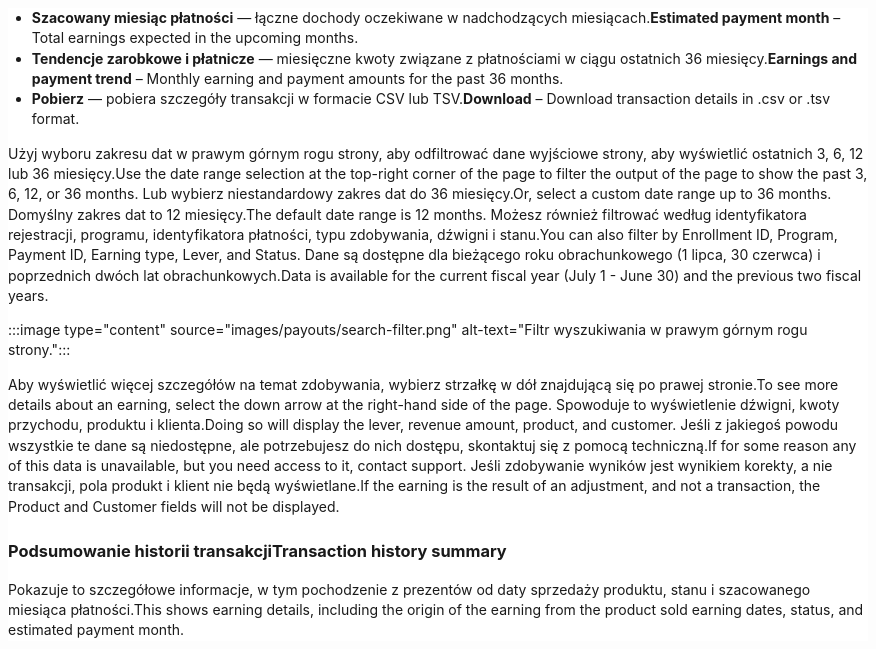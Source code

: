 - <span data-ttu-id="d8fb8-183">**Szacowany miesiąc płatności** — łączne dochody oczekiwane w nadchodzących miesiącach.</span><span class="sxs-lookup"><span data-stu-id="d8fb8-183">**Estimated payment month** – Total earnings expected in the upcoming months.</span></span>
- <span data-ttu-id="d8fb8-184">**Tendencje zarobkowe i płatnicze** — miesięczne kwoty związane z płatnościami w ciągu ostatnich 36 miesięcy.</span><span class="sxs-lookup"><span data-stu-id="d8fb8-184">**Earnings and payment trend** – Monthly earning and payment amounts for the past 36 months.</span></span>
- <span data-ttu-id="d8fb8-185">**Pobierz** — pobiera szczegóły transakcji w formacie CSV lub TSV.</span><span class="sxs-lookup"><span data-stu-id="d8fb8-185">**Download** – Download transaction details in .csv or .tsv format.</span></span>

<span data-ttu-id="d8fb8-186">Użyj wyboru zakresu dat w prawym górnym rogu strony, aby odfiltrować dane wyjściowe strony, aby wyświetlić ostatnich 3, 6, 12 lub 36 miesięcy.</span><span class="sxs-lookup"><span data-stu-id="d8fb8-186">Use the date range selection at the top-right corner of the page to filter the output of the page to show the past 3, 6, 12, or 36 months.</span></span> <span data-ttu-id="d8fb8-187">Lub wybierz niestandardowy zakres dat do 36 miesięcy.</span><span class="sxs-lookup"><span data-stu-id="d8fb8-187">Or, select a custom date range up to 36 months.</span></span> <span data-ttu-id="d8fb8-188">Domyślny zakres dat to 12 miesięcy.</span><span class="sxs-lookup"><span data-stu-id="d8fb8-188">The default date range is 12 months.</span></span> <span data-ttu-id="d8fb8-189">Możesz również filtrować według identyfikatora rejestracji, programu, identyfikatora płatności, typu zdobywania, dźwigni i stanu.</span><span class="sxs-lookup"><span data-stu-id="d8fb8-189">You can also filter by Enrollment ID, Program, Payment ID, Earning type, Lever, and Status.</span></span> <span data-ttu-id="d8fb8-190">Dane są dostępne dla bieżącego roku obrachunkowego (1 lipca, 30 czerwca) i poprzednich dwóch lat obrachunkowych.</span><span class="sxs-lookup"><span data-stu-id="d8fb8-190">Data is available for the current fiscal year (July 1 - June 30) and the previous two fiscal years.</span></span>

:::image type="content" source="images/payouts/search-filter.png" alt-text="Filtr wyszukiwania w prawym górnym rogu strony.":::

<span data-ttu-id="d8fb8-192">Aby wyświetlić więcej szczegółów na temat zdobywania, wybierz strzałkę w dół znajdującą się po prawej stronie.</span><span class="sxs-lookup"><span data-stu-id="d8fb8-192">To see more details about an earning, select the down arrow at the right-hand side of the page.</span></span> <span data-ttu-id="d8fb8-193">Spowoduje to wyświetlenie dźwigni, kwoty przychodu, produktu i klienta.</span><span class="sxs-lookup"><span data-stu-id="d8fb8-193">Doing so will display the lever, revenue amount, product, and customer.</span></span> <span data-ttu-id="d8fb8-194">Jeśli z jakiegoś powodu wszystkie te dane są niedostępne, ale potrzebujesz do nich dostępu, skontaktuj się z pomocą techniczną.</span><span class="sxs-lookup"><span data-stu-id="d8fb8-194">If for some reason any of this data is unavailable, but you need access to it, contact support.</span></span> <span data-ttu-id="d8fb8-195">Jeśli zdobywanie wyników jest wynikiem korekty, a nie transakcji, pola produkt i klient nie będą wyświetlane.</span><span class="sxs-lookup"><span data-stu-id="d8fb8-195">If the earning is the result of an adjustment, and not a transaction, the Product and Customer fields will not be displayed.</span></span>

### <a name="transaction-history-summary"></a><span data-ttu-id="d8fb8-196">Podsumowanie historii transakcji</span><span class="sxs-lookup"><span data-stu-id="d8fb8-196">Transaction history summary</span></span>

<span data-ttu-id="d8fb8-197">Pokazuje to szczegółowe informacje, w tym pochodzenie z prezentów od daty sprzedaży produktu, stanu i szacowanego miesiąca płatności.</span><span class="sxs-lookup"><span data-stu-id="d8fb8-197">This shows earning details, including the origin of the earning from the product sold earning dates, status, and estimated payment month.</span></span>
